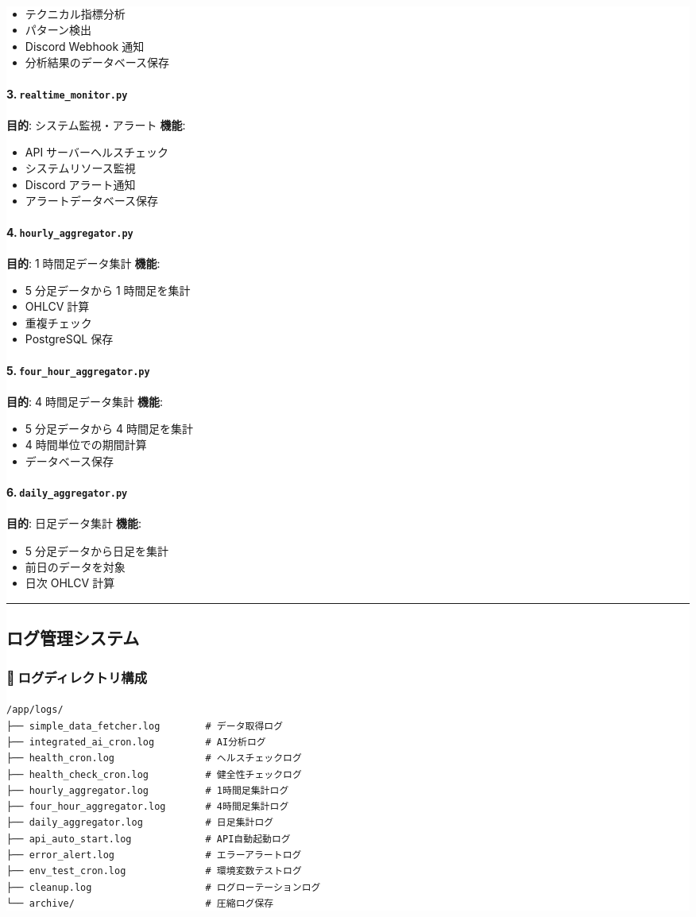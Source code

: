- テクニカル指標分析
- パターン検出
- Discord Webhook 通知
- 分析結果のデータベース保存

#### 3. `realtime_monitor.py`

**目的**: システム監視・アラート
**機能**:

- API サーバーヘルスチェック
- システムリソース監視
- Discord アラート通知
- アラートデータベース保存

#### 4. `hourly_aggregator.py`

**目的**: 1 時間足データ集計
**機能**:

- 5 分足データから 1 時間足を集計
- OHLCV 計算
- 重複チェック
- PostgreSQL 保存

#### 5. `four_hour_aggregator.py`

**目的**: 4 時間足データ集計
**機能**:

- 5 分足データから 4 時間足を集計
- 4 時間単位での期間計算
- データベース保存

#### 6. `daily_aggregator.py`

**目的**: 日足データ集計
**機能**:

- 5 分足データから日足を集計
- 前日のデータを対象
- 日次 OHLCV 計算

---

## ログ管理システム

### 📁 ログディレクトリ構成

```
/app/logs/
├── simple_data_fetcher.log        # データ取得ログ
├── integrated_ai_cron.log         # AI分析ログ
├── health_cron.log                # ヘルスチェックログ
├── health_check_cron.log          # 健全性チェックログ
├── hourly_aggregator.log          # 1時間足集計ログ
├── four_hour_aggregator.log       # 4時間足集計ログ
├── daily_aggregator.log           # 日足集計ログ
├── api_auto_start.log             # API自動起動ログ
├── error_alert.log                # エラーアラートログ
├── env_test_cron.log              # 環境変数テストログ
├── cleanup.log                    # ログローテーションログ
└── archive/                       # 圧縮ログ保存
```
